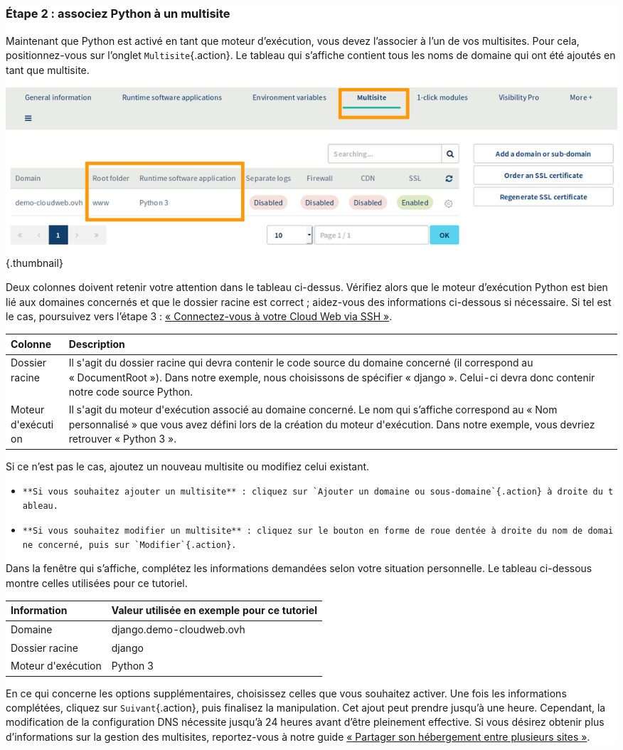 ### Étape 2 : associez Python à un multisite

Maintenant que Python est activé en tant que moteur d’exécution, vous devez l’associer à l’un de vos multisites. Pour cela, positionnez-vous sur l’onglet `Multisite`{.action}. Le tableau qui s’affiche contient tous les noms de domaine qui ont été ajoutés en tant que multisite.

![django-cloud-web](images/cloud-web-python-03.png){.thumbnail}

Deux colonnes doivent retenir votre attention dans le tableau ci-dessus. Vérifiez alors que le moteur d’exécution Python est bien lié aux domaines concernés et que le dossier racine est correct ; aidez-vous des informations ci-dessous si nécessaire. Si tel est le cas, poursuivez vers l’étape 3 : [« Connectez-vous à votre Cloud Web via SSH »](./#etape-3-se-connecter-a-votre-cloud-web-via-ssh).

|  Colonne  |  Description  |
|  :-----          |  :-----          |
|  Dossier racine |  Il s'agit du dossier racine qui devra contenir le code source du domaine concerné (il correspond au « DocumentRoot »). Dans notre exemple, nous choisissons de spécifier « django ». Celui-ci devra donc contenir notre code source Python. |
|  Moteur d'exécution |  Il s'agit du moteur d'exécution associé au domaine concerné. Le nom qui s’affiche correspond au « Nom personnalisé » que vous avez défini lors de la création du moteur d'exécution. Dans notre exemple, vous devriez retrouver « Python 3 ». |

Si ce n’est pas le cas, ajoutez un nouveau multisite ou modifiez celui existant.

*     **Si vous souhaitez ajouter un multisite** : cliquez sur `Ajouter un domaine ou sous-domaine`{.action} à droite du tableau.
*     **Si vous souhaitez modifier un multisite** : cliquez sur le bouton en forme de roue dentée à droite du nom de domaine concerné, puis sur `Modifier`{.action}.

Dans la fenêtre qui s’affiche, complétez les informations demandées selon votre situation personnelle. Le tableau ci-dessous montre celles utilisées pour ce tutoriel.

|  Information  |  Valeur utilisée en exemple pour ce tutoriel  |
|  :-----          |  :-----          |
|  Domaine |  django.demo-cloudweb.ovh |
|  Dossier racine |  django |
|  Moteur d'exécution |  Python 3 |

En ce qui concerne les options supplémentaires, choisissez celles que vous souhaitez activer. Une fois les informations complétées, cliquez sur `Suivant`{.action}, puis finalisez la manipulation. Cet ajout peut prendre jusqu’à une heure. Cependant, la modification de la configuration DNS nécessite jusqu’à 24 heures avant d’être pleinement effective. Si vous désirez obtenir plus d’informations sur la gestion des multisites, reportez-vous à notre guide [« Partager son hébergement entre plusieurs sites »](https://docs.ovh.com/fr/hosting/multisites-configurer-un-multisite-sur-mon-hebergement-web/).
